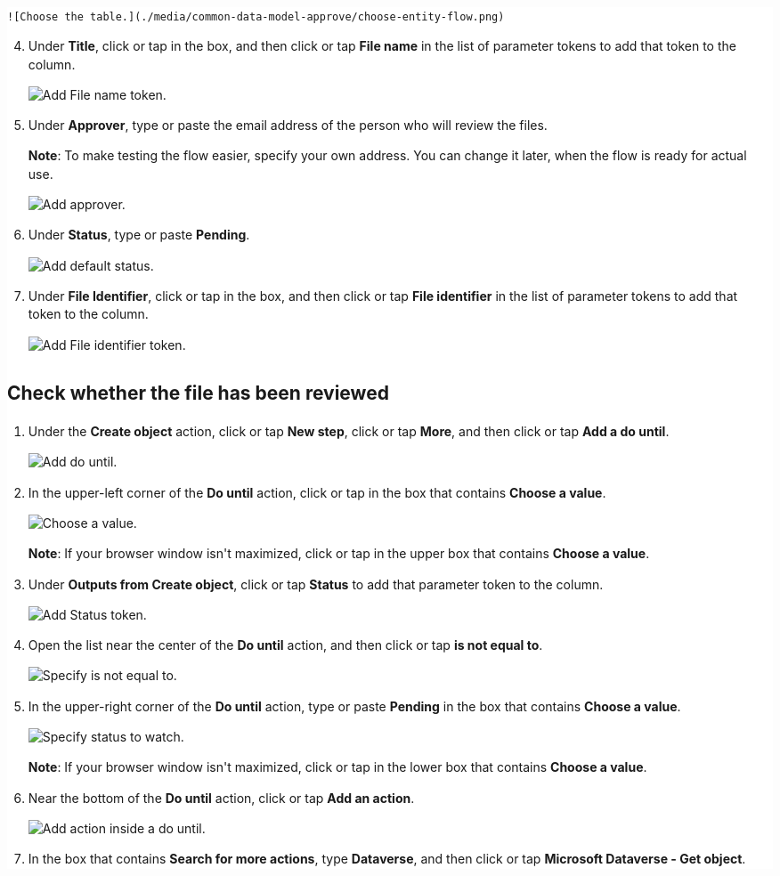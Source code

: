     ![Choose the table.](./media/common-data-model-approve/choose-entity-flow.png)
4. Under **Title**, click or tap in the box, and then click or tap **File name** in the list of parameter tokens to add that token to the column.
   
    ![Add File name token.](./media/common-data-model-approve/add-filename-token.png)
5. Under **Approver**, type or paste the email address of the person who will review the files.
   
    **Note**: To make testing the flow easier, specify your own address. You can change it later, when the flow is ready for actual use.
   
    ![Add approver.](./media/common-data-model-approve/add-approver.png)
6. Under **Status**, type or paste **Pending**.
   
    ![Add default status.](./media/common-data-model-approve/add-default-status.png)
7. Under **File Identifier**, click or tap in the box, and then click or tap **File identifier** in the list of parameter tokens to add that token to the column.
   
    ![Add File identifier token.](./media/common-data-model-approve/add-file-identifier.png)

## Check whether the file has been reviewed
1. Under the **Create object** action, click or tap **New step**, click or tap **More**, and then click or tap **Add a do until**.
   
    ![Add do until.](./media/common-data-model-approve/add-do-until.png)
2. In the upper-left corner of the **Do until** action, click or tap in the box that contains **Choose a value**.
   
    ![Choose a value.](./media/common-data-model-approve/choose-value.png)
   
    **Note**: If your browser window isn't maximized, click or tap in the upper box that contains **Choose a value**.
3. Under **Outputs from Create object**, click or tap **Status** to add that parameter token to the column.
   
    ![Add Status token.](./media/common-data-model-approve/add-status.png)
4. Open the list near the center of the **Do until** action, and then click or tap **is not equal to**.
   
    ![Specify is not equal to.](./media/common-data-model-approve/is-not-equal.png)
5. In the upper-right corner of the **Do until** action, type or paste **Pending** in the box that contains **Choose a value**.
   
    ![Specify status to watch.](./media/common-data-model-approve/do-until-not-pending.png)
   
    **Note**: If your browser window isn't maximized, click or tap in the lower box that contains **Choose a value**.
6. Near the bottom of the **Do until** action, click or tap **Add an action**.
   
    ![Add action inside a do until.](./media/common-data-model-approve/add-action-in-dountil.png)
7. In the box that contains **Search for more actions**, type **Dataverse**, and then click or tap **Microsoft Dataverse - Get object**.
   